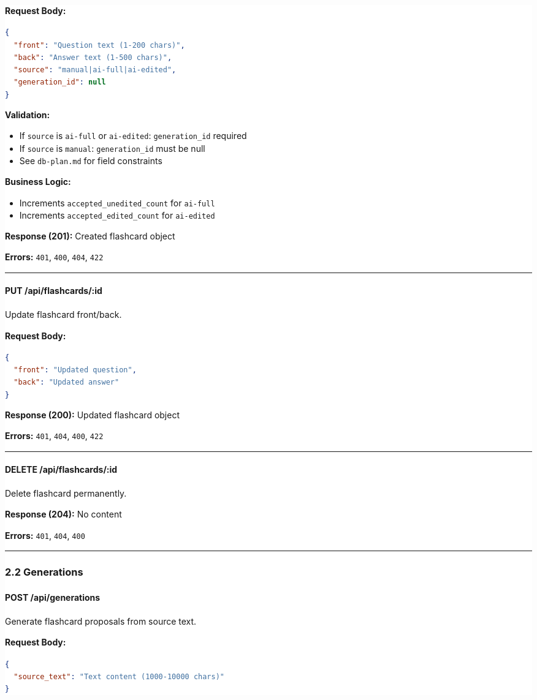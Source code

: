 **Request Body:**
```json
{
  "front": "Question text (1-200 chars)",
  "back": "Answer text (1-500 chars)",
  "source": "manual|ai-full|ai-edited",
  "generation_id": null
}
```

**Validation:**
- If `source` is `ai-full` or `ai-edited`: `generation_id` required
- If `source` is `manual`: `generation_id` must be null
- See `db-plan.md` for field constraints

**Business Logic:**
- Increments `accepted_unedited_count` for `ai-full`
- Increments `accepted_edited_count` for `ai-edited`

**Response (201):** Created flashcard object

**Errors:** `401`, `400`, `404`, `422`

---

#### PUT /api/flashcards/:id
Update flashcard front/back.

**Request Body:**
```json
{
  "front": "Updated question",
  "back": "Updated answer"
}
```

**Response (200):** Updated flashcard object

**Errors:** `401`, `404`, `400`, `422`

---

#### DELETE /api/flashcards/:id
Delete flashcard permanently.

**Response (204):** No content

**Errors:** `401`, `404`, `400`

---

### 2.2 Generations

#### POST /api/generations
Generate flashcard proposals from source text.

**Request Body:**
```json
{
  "source_text": "Text content (1000-10000 chars)"
}
```
